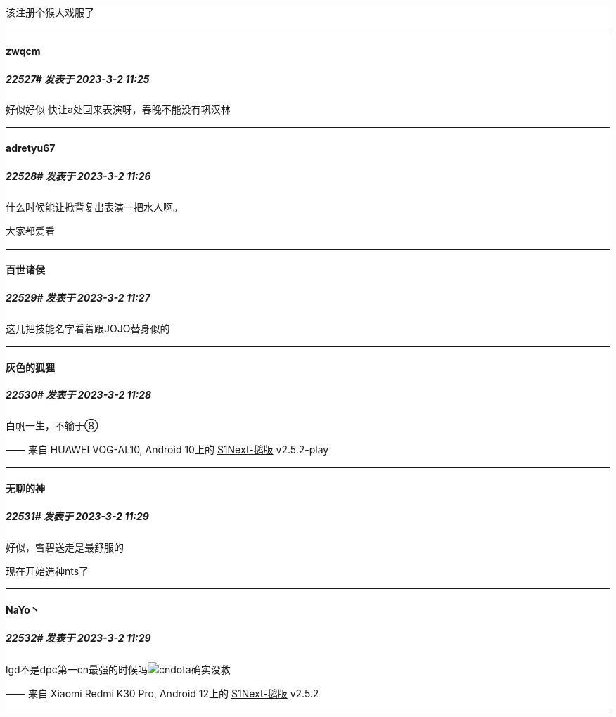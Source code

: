 该注册个猴大戏服了

*****

####  zwqcm  
##### 22527#       发表于 2023-3-2 11:25

好似好似 快让a处回来表演呀，春晚不能没有巩汉林

*****

####  adretyu67  
##### 22528#       发表于 2023-3-2 11:26

什么时候能让掀背复出表演一把水人啊。

大家都爱看

*****

####  百世诸侯  
##### 22529#       发表于 2023-3-2 11:27

这几把技能名字看着跟JOJO替身似的

*****

####  灰色的狐狸  
##### 22530#       发表于 2023-3-2 11:28

白帆一生，不输于⑧

—— 来自 HUAWEI VOG-AL10, Android 10上的 [S1Next-鹅版](https://github.com/ykrank/S1-Next/releases) v2.5.2-play


*****

####  无聊的神  
##### 22531#       发表于 2023-3-2 11:29

好似，雪碧送走是最舒服的

现在开始造神nts了

*****

####  NaYo丶  
##### 22532#       发表于 2023-3-2 11:29

lgd不是dpc第一cn最强的时候吗<img src="https://static.saraba1st.com/image/smiley/face2017/037.png" referrerpolicy="no-referrer">cndota确实没救

—— 来自 Xiaomi Redmi K30 Pro, Android 12上的 [S1Next-鹅版](https://github.com/ykrank/S1-Next/releases) v2.5.2

*****
